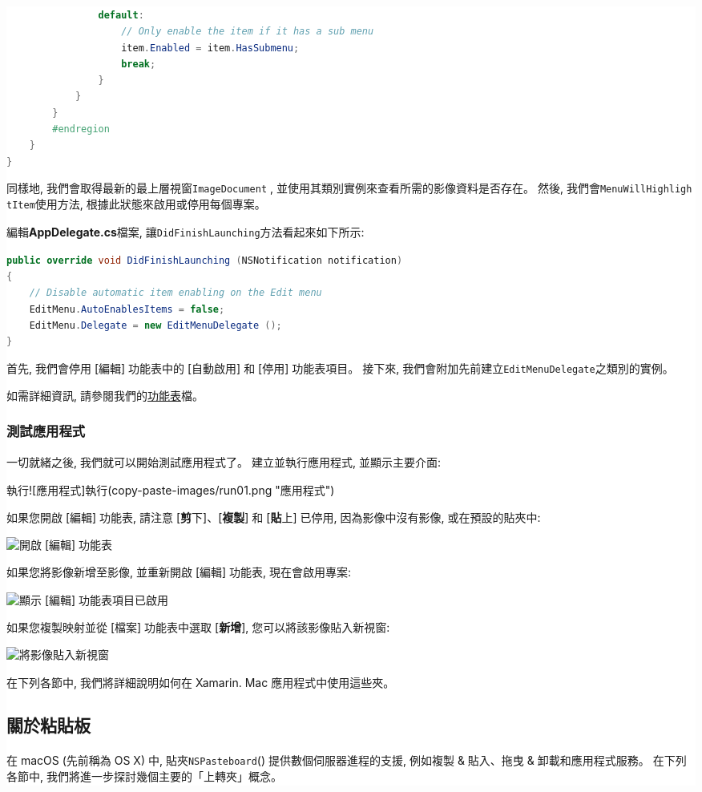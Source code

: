 ```csharp
                default:
                    // Only enable the item if it has a sub menu
                    item.Enabled = item.HasSubmenu;
                    break;
                }
            }
        }
        #endregion
    }
}
```

同樣地, 我們會取得最新的最上層視窗`ImageDocument` , 並使用其類別實例來查看所需的影像資料是否存在。 然後, 我們會`MenuWillHighlightItem`使用方法, 根據此狀態來啟用或停用每個專案。

編輯**AppDelegate.cs**檔案, 讓`DidFinishLaunching`方法看起來如下所示:
 
```csharp
public override void DidFinishLaunching (NSNotification notification)
{
    // Disable automatic item enabling on the Edit menu
    EditMenu.AutoEnablesItems = false;
    EditMenu.Delegate = new EditMenuDelegate ();
}
```

首先, 我們會停用 [編輯] 功能表中的 [自動啟用] 和 [停用] 功能表項目。 接下來, 我們會附加先前建立`EditMenuDelegate`之類別的實例。

如需詳細資訊, 請參閱我們的[功能表](~/mac/user-interface/menu.md)檔。

### <a name="testing-the-app"></a>測試應用程式

一切就緒之後, 我們就可以開始測試應用程式了。 建立並執行應用程式, 並顯示主要介面:

執行![應用程式]執行(copy-paste-images/run01.png "應用程式")

如果您開啟 [編輯] 功能表, 請注意 [**剪**下]、[**複製**] 和 [**貼**上] 已停用, 因為影像中沒有影像, 或在預設的貼夾中:

![開啟 [編輯] 功能表](copy-paste-images/run02.png "開啟 [編輯] 功能表")

如果您將影像新增至影像, 並重新開啟 [編輯] 功能表, 現在會啟用專案:

![顯示 [編輯] 功能表項目已啟用](copy-paste-images/run03.png "顯示 [編輯] 功能表項目已啟用")

如果您複製映射並從 [檔案] 功能表中選取 [**新增**], 您可以將該影像貼入新視窗:

![將影像貼入新視窗](copy-paste-images/run04.png "將影像貼入新視窗")

在下列各節中, 我們將詳細說明如何在 Xamarin. Mac 應用程式中使用這些夾。

## <a name="about-the-pasteboard"></a>關於粘貼板

在 macOS (先前稱為 OS X) 中, 貼夾`NSPasteboard`() 提供數個伺服器進程的支援, 例如複製 & 貼入、拖曳 & 卸載和應用程式服務。 在下列各節中, 我們將進一步探討幾個主要的「上轉夾」概念。
